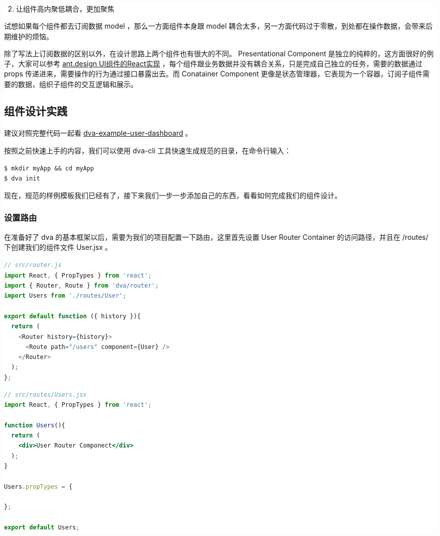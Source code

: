 2. 让组件高内聚低耦合，更加聚焦

试想如果每个组件都去订阅数据 model ，那么一方面组件本身跟 model 耦合太多，另一方面代码过于零散，到处都在操作数据，会带来后期维护的烦恼。

除了写法上订阅数据的区别以外，在设计思路上两个组件也有很大的不同。 Presentational Component 是独立的纯粹的，这方面很好的例子，大家可以参考 [ant.design UI组件的React实现](https://ant.design/docs/react/introduce-cn) ，每个组件跟业务数据并没有耦合关系，只是完成自己独立的任务，需要的数据通过 props 传递进来，需要操作的行为通过接口暴露出去。而 Conatainer Component 更像是状态管理器，它表现为一个容器，订阅子组件需要的数据，组织子组件的交互逻辑和展示。

## 组件设计实践

建议对照完整代码一起看 [dva-example-user-dashboard](https://github.com/dvajs/dva-example-user-dashboard) 。

按照之前快速上手的内容，我们可以使用 dva-cli 工具快速生成规范的目录，在命令行输入：

```shell
$ mkdir myApp && cd myApp
$ dva init
```

现在，规范的样例模板我们已经有了，接下来我们一步一步添加自己的东西，看看如何完成我们的组件设计。

### 设置路由

在准备好了 dva 的基本框架以后，需要为我们的项目配置一下路由，这里首先设置 User Router Container 的访问路径，并且在 /routes/ 下创建我们的组件文件 User.jsx 。

```js
// src/router.js
import React, { PropTypes } from 'react';
import { Router, Route } from 'dva/router';
import Users from './routes/User';

export default function ({ history }){
  return (
    <Router history={history}>
      <Route path="/users" component={User} />
    </Router>
  );
};
```

```jsx
// src/routes/Users.jsx
import React, { PropTypes } from 'react';

function Users(){
  return (
    <div>User Router Componect</div>
  );
}

Users.propTypes = {

};

export default Users;
```
